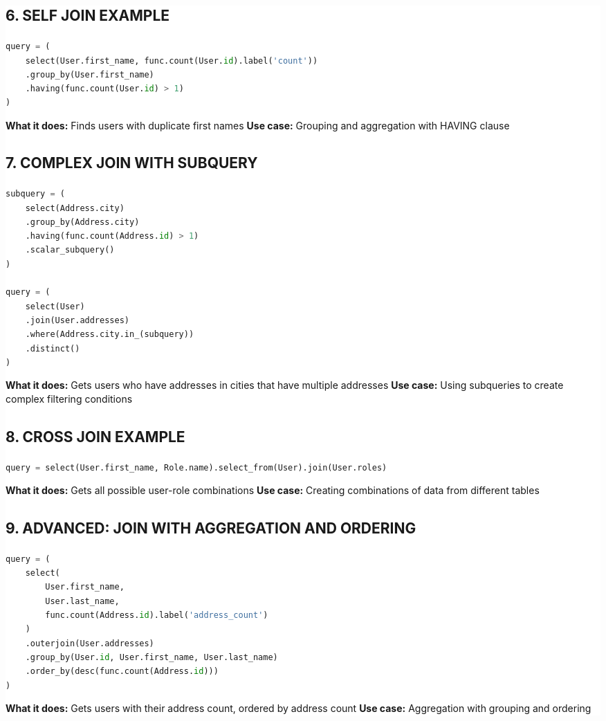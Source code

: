 ## 6. SELF JOIN EXAMPLE
```python
query = (
    select(User.first_name, func.count(User.id).label('count'))
    .group_by(User.first_name)
    .having(func.count(User.id) > 1)
)
```
**What it does:** Finds users with duplicate first names
**Use case:** Grouping and aggregation with HAVING clause

## 7. COMPLEX JOIN WITH SUBQUERY
```python
subquery = (
    select(Address.city)
    .group_by(Address.city)
    .having(func.count(Address.id) > 1)
    .scalar_subquery()
)

query = (
    select(User)
    .join(User.addresses)
    .where(Address.city.in_(subquery))
    .distinct()
)
```
**What it does:** Gets users who have addresses in cities that have multiple addresses
**Use case:** Using subqueries to create complex filtering conditions

## 8. CROSS JOIN EXAMPLE
```python
query = select(User.first_name, Role.name).select_from(User).join(User.roles)
```
**What it does:** Gets all possible user-role combinations
**Use case:** Creating combinations of data from different tables

## 9. ADVANCED: JOIN WITH AGGREGATION AND ORDERING
```python
query = (
    select(
        User.first_name,
        User.last_name,
        func.count(Address.id).label('address_count')
    )
    .outerjoin(User.addresses)
    .group_by(User.id, User.first_name, User.last_name)
    .order_by(desc(func.count(Address.id)))
)
```
**What it does:** Gets users with their address count, ordered by address count
**Use case:** Aggregation with grouping and ordering
